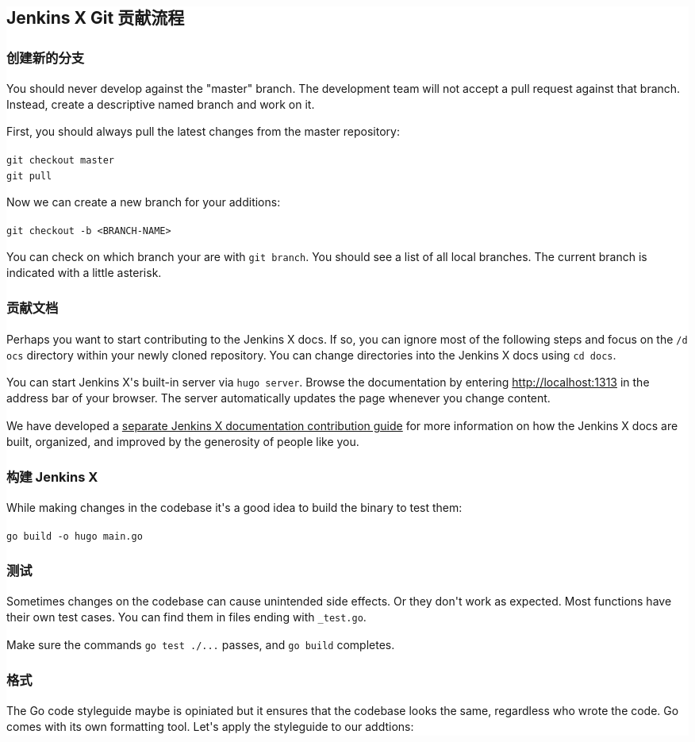 ## Jenkins X Git 贡献流程

### 创建新的分支

You should never develop against the "master" branch. The development team will not accept a pull request against that branch. Instead, create a descriptive named branch and work on it.

First, you should always pull the latest changes from the master repository:

```
git checkout master
git pull
```

Now we can create a new branch for your additions:

```
git checkout -b <BRANCH-NAME>
```

You can check on which branch your are with `git branch`. You should see a list of all local branches. The current branch is indicated with a little asterisk.

### 贡献文档

Perhaps you want to start contributing to the Jenkins X docs. If so, you can ignore most of the following steps and focus on the `/docs` directory within your newly cloned repository. You can change directories into the Jenkins X docs using `cd docs`.

You can start Jenkins X's built-in server via `hugo server`. Browse the documentation by entering [http://localhost:1313](http://localhost:1313) in the address bar of your browser. The server automatically updates the page whenever you change content.

We have developed a [separate Jenkins X documentation contribution guide][docscontrib] for more information on how the Jenkins X docs are built, organized, and improved by the generosity of people like you.

### 构建 Jenkins X

While making changes in the codebase it's a good idea to build the binary to test them:

```
go build -o hugo main.go
```

### 测试 
Sometimes changes on the codebase can cause unintended side effects. Or they don't work as expected. Most functions have their own test cases. You can find them in files ending with `_test.go`.

Make sure the commands `go test ./...` passes, and `go build` completes.

### 格式 
The Go code styleguide maybe is opiniated but it ensures that the codebase looks the same, regardless who wrote the code. Go comes with its own formatting tool. Let's apply the styleguide to our addtions:


[codecademy]: https://www.codecademy.com/learn/learn-git
[contributors]: https://github.com/jenkins-x/jx/graphs/contributors
[docscontrib]: /contribute/documentation/
[forums]: https://discourse.jenkins-x.io
[gitbook]: https://git-scm.com/
[gobootcamp]: http://www.golangbootcamp.com/book/get_setup
[godl]: https://golang.org/dl/
[goinstall]: https://golang.org/doc/install
[gvm]: https://github.com/moovweb/gvm
[issues]: https://github.com/jenkins-x/jx/issues
[newissue]: https://github.com/jenkins-x/jx/issues/new
[releases]: /getting-started/
[setupgopath]: https://golang.org/doc/code.html#Workspaces
[thinkful]: https://www.thinkful.com/learn/github-pull-request-tutorial/
[trygit]: https://try.github.io/levels/1/challenges/1
